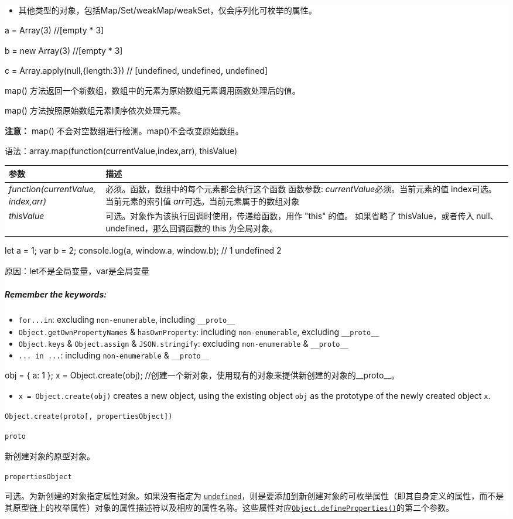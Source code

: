- 其他类型的对象，包括Map/Set/weakMap/weakSet，仅会序列化可枚举的属性。

a = Array(3) //[empty * 3]

b = new Array(3) //[empty * 3]

c = Array.apply(null,{length:3}) // [undefined, undefined, undefined]

map() 方法返回一个新数组，数组中的元素为原始数组元素调用函数处理后的值。

map() 方法按照原始数组元素顺序依次处理元素。

**注意：** map() 不会对空数组进行检测。map()不会改变原始数组。

语法：array.map(function(currentValue,index,arr), thisValue)

| 参数                                | 描述                                                         |
| :---------------------------------- | :----------------------------------------------------------- |
| *function(currentValue, index,arr)* | 必须。函数，数组中的每个元素都会执行这个函数                  函数参数: *currentValue*必须。当前元素的值                             index可选。当前元素的索引值                                                        *arr*可选。当前元素属于的数组对象 |
| *thisValue*                         | 可选。对象作为该执行回调时使用，传递给函数，用作 "this" 的值。 如果省略了 thisValue，或者传入 null、undefined，那么回调函数的 this 为全局对象。 |

  

let  a = 1;
var b = 2;
console.log(a, window.a, window.b); // 1 undefined   2

原因：let不是全局变量，var是全局变量

##### Remember the keywords:

- `for...in`: excluding `non-enumerable`, including `__proto__`
- `Object.getOwnPropertyNames` & `hasOwnProperty`: including `non-enumerable`, excluding `__proto__`
- `Object.keys` & `Object.assign` & `JSON.stringify`: excluding `non-enumerable` & `__proto__`
- `... in ...`: including `non-enumerable` & `__proto__`

obj = { a: 1 };
x = Object.create(obj); //创建一个新对象，使用现有的对象来提供新创建的对象的__proto__。 

- `x = Object.create(obj)` creates a new object, using the existing object `obj` as the prototype of the newly created object `x`.

```html
Object.create(proto[, propertiesObject])
```

```
proto
```

新创建对象的原型对象。

```
propertiesObject
```

可选。为新创建的对象指定属性对象。如果没有指定为 [`undefined`](https://developer.mozilla.org/zh-CN/docs/Web/JavaScript/Reference/Global_Objects/undefined)，则是要添加到新创建对象的可枚举属性（即其自身定义的属性，而不是其原型链上的枚举属性）对象的属性描述符以及相应的属性名称。这些属性对应[`Object.defineProperties()`](https://developer.mozilla.org/zh-CN/docs/Web/JavaScript/Reference/Global_Objects/Object/defineProperties)的第二个参数。
